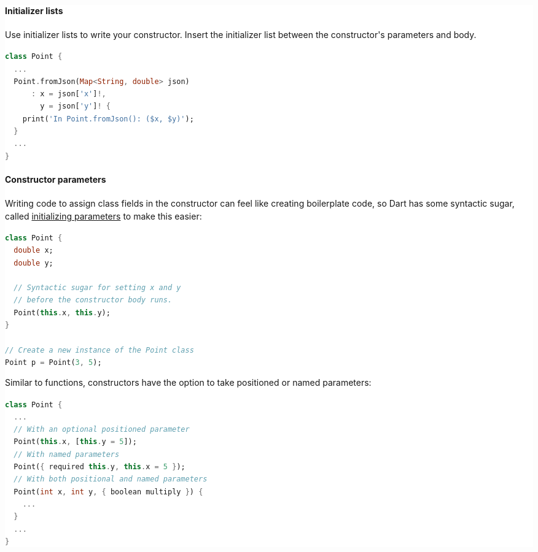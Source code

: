 #### Initializer lists

Use initializer lists to write your constructor.
Insert the initializer list between the constructor's parameters
and body.

```dart
class Point {
  ...
  Point.fromJson(Map<String, double> json)
      : x = json['x']!,
        y = json['y']! {
    print('In Point.fromJson(): ($x, $y)');
  }
  ...
}
```

#### Constructor parameters

Writing code to assign class fields in the constructor
can feel like creating boilerplate code,
so Dart has some syntactic sugar, called
[initializing parameters][] to make this easier:

```dart
class Point {
  double x;
  double y;

  // Syntactic sugar for setting x and y
  // before the constructor body runs.
  Point(this.x, this.y);
}

// Create a new instance of the Point class
Point p = Point(3, 5);
```

[initializing parameters]: /guides/language/language-tour#constructors

Similar to functions, constructors have the
option to take positioned or named parameters:

```dart
class Point {
  ...
  // With an optional positioned parameter
  Point(this.x, [this.y = 5]);
  // With named parameters
  Point({ required this.y, this.x = 5 });
  // With both positional and named parameters
  Point(int x, int y, { boolean multiply }) {
    ...
  }
  ...
}
```


[customizing static analysis]: /guides/language/analysis-options
[`dart fix`]: /tools/dart-fix
[effective dart]: /guides/language/effective-dart
[linter rules]: /tools/linter-rules
[prettier]: https://prettier.io/
[using trailing commas]: {{site.flutter-docs}}/development/tools/formatting#using-trailing-commas
[내장 타입]: /guides/language/language-tour#내장-타입
[dart로 떠나는 여행]: /guides/language
[runes and grapheme clusters]: /guides/language/language-tour#characters
[strings]: /guides/language/language-tour#strings
[_anonymous_ functions]: https://en.wikipedia.org/wiki/Anonymous_function
[_generator functions_]: /guides/language/language-tour#generators
[if-else]: /guides/language/language-tour#if-and-else
[`hashcode`]: {{site.dart-api}}/dart-core/Object/hashCode.html
[asynchronous programming]: /codelabs/async-await
[`stream`]: {{site.dart-api}}/dart-async/Stream-class.html
[`streamcontroller`]: {{site.dart-api}}/dart-async/StreamController-class.html
[asynchronous programming]: /tutorials/language/streams
[avoid using `part`]: /guides/libraries/create-library-packages#organizing-a-library-package
[`dart doc`]: /tools/dart-doc
[doc comments]: /guides/language/effective-dart/documentation#doc-comments
[language tour]: /guides/language/language-tour
[library tour]: /guides/libraries/library-tour
[dart codelabs]: /codelabs
[effective dart]: /guides/language/effective-dart